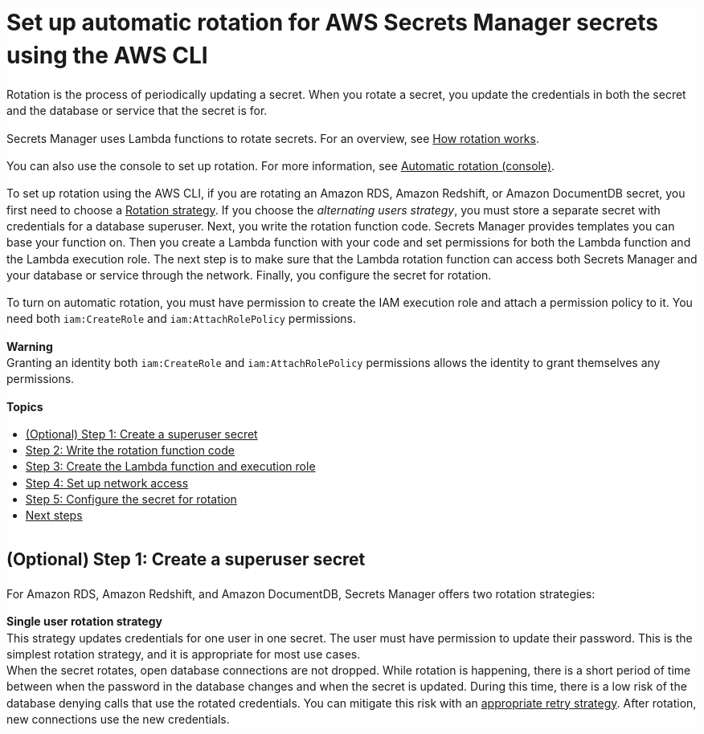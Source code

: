 # Set up automatic rotation for AWS Secrets Manager secrets using the AWS CLI<a name="rotate-secrets-cli"></a>

Rotation is the process of periodically updating a secret\. When you rotate a secret, you update the credentials in both the secret and the database or service that the secret is for\.

Secrets Manager uses Lambda functions to rotate secrets\. For an overview, see [How rotation works](rotating-secrets.md#rotate-secrets_how)\.

You can also use the console to set up rotation\. For more information, see [Automatic rotation \(console\)](rotate-secrets_turn-on-for-other.md)\.

To set up rotation using the AWS CLI, if you are rotating an Amazon RDS, Amazon Redshift, or Amazon DocumentDB secret, you first need to choose a [Rotation strategy](getting-started.md#rotation-stragegy)\. If you choose the *alternating users strategy*, you must store a separate secret with credentials for a database superuser\. Next, you write the rotation function code\. Secrets Manager provides templates you can base your function on\. Then you create a Lambda function with your code and set permissions for both the Lambda function and the Lambda execution role\. The next step is to make sure that the Lambda rotation function can access both Secrets Manager and your database or service through the network\. Finally, you configure the secret for rotation\. 

To turn on automatic rotation, you must have permission to create the IAM execution role and attach a permission policy to it\. You need both `iam:CreateRole` and `iam:AttachRolePolicy` permissions\. 

**Warning**  
Granting an identity both `iam:CreateRole` and `iam:AttachRolePolicy` permissions allows the identity to grant themselves any permissions\.

**Topics**
+ [\(Optional\) Step 1: Create a superuser secret](#rotate-secrets-cli_step1)
+ [Step 2: Write the rotation function code](#rotate-secrets-cli_step2)
+ [Step 3: Create the Lambda function and execution role](#rotate-secrets-cli_step3)
+ [Step 4: Set up network access](#rotate-secrets-cli_step4)
+ [Step 5: Configure the secret for rotation](#rotate-secrets-cli_step5)
+ [Next steps](#rotate-secrets-cli_stepnext)

## \(Optional\) Step 1: Create a superuser secret<a name="rotate-secrets-cli_step1"></a>

For Amazon RDS, Amazon Redshift, and Amazon DocumentDB, Secrets Manager offers two rotation strategies:

**Single user rotation strategy**  
This strategy updates credentials for one user in one secret\. The user must have permission to update their password\. This is the simplest rotation strategy, and it is appropriate for most use cases\.   
When the secret rotates, open database connections are not dropped\. While rotation is happening, there is a short period of time between when the password in the database changes and when the secret is updated\. During this time, there is a low risk of the database denying calls that use the rotated credentials\. You can mitigate this risk with an [appropriate retry strategy](http://aws.amazon.com/blogs/architecture/exponential-backoff-and-jitter/)\. After rotation, new connections use the new credentials\. 

